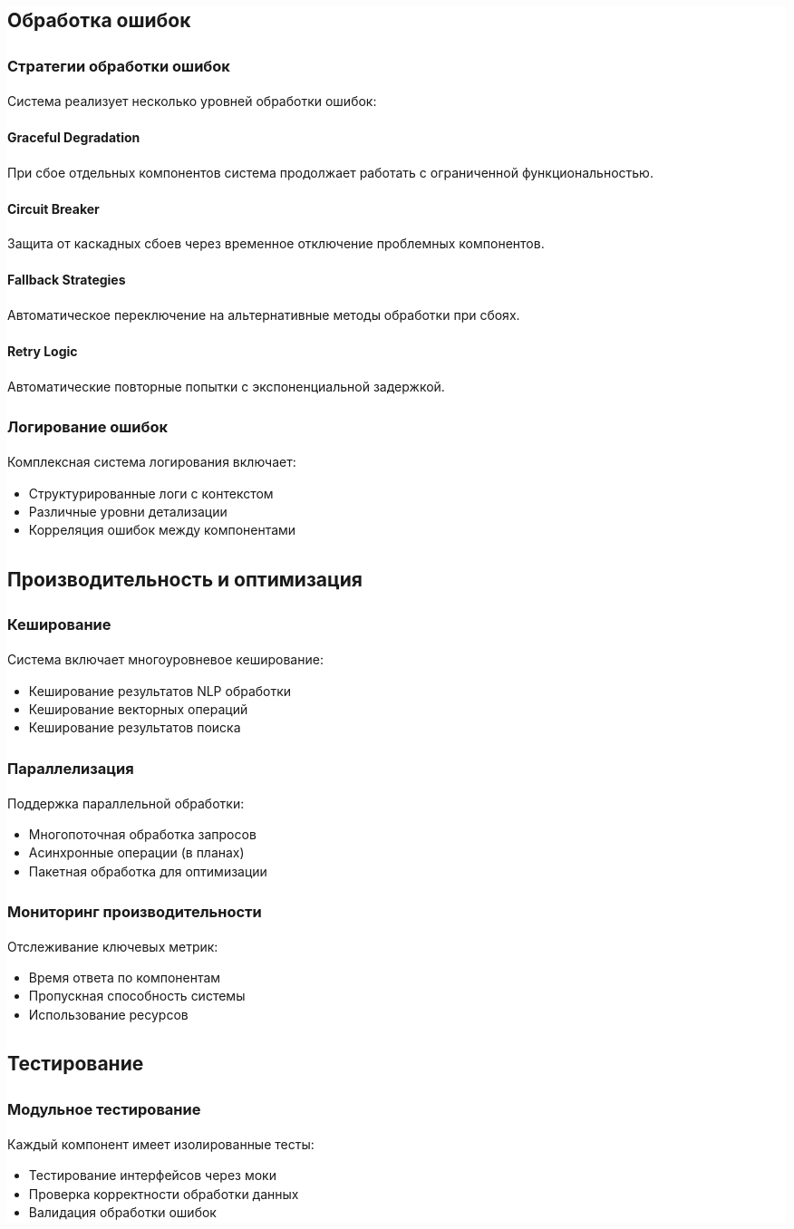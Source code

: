 ## Обработка ошибок

### Стратегии обработки ошибок
Система реализует несколько уровней обработки ошибок:

#### Graceful Degradation
При сбое отдельных компонентов система продолжает работать с ограниченной функциональностью.

#### Circuit Breaker
Защита от каскадных сбоев через временное отключение проблемных компонентов.

#### Fallback Strategies  
Автоматическое переключение на альтернативные методы обработки при сбоях.

#### Retry Logic
Автоматические повторные попытки с экспоненциальной задержкой.

### Логирование ошибок
Комплексная система логирования включает:
- Структурированные логи с контекстом
- Различные уровни детализации
- Корреляция ошибок между компонентами

## Производительность и оптимизация

### Кеширование
Система включает многоуровневое кеширование:
- Кеширование результатов NLP обработки
- Кеширование векторных операций  
- Кеширование результатов поиска

### Параллелизация
Поддержка параллельной обработки:
- Многопоточная обработка запросов
- Асинхронные операции (в планах)
- Пакетная обработка для оптимизации

### Мониторинг производительности
Отслеживание ключевых метрик:
- Время ответа по компонентам
- Пропускная способность системы
- Использование ресурсов

## Тестирование

### Модульное тестирование
Каждый компонент имеет изолированные тесты:
- Тестирование интерфейсов через моки
- Проверка корректности обработки данных
- Валидация обработки ошибок
